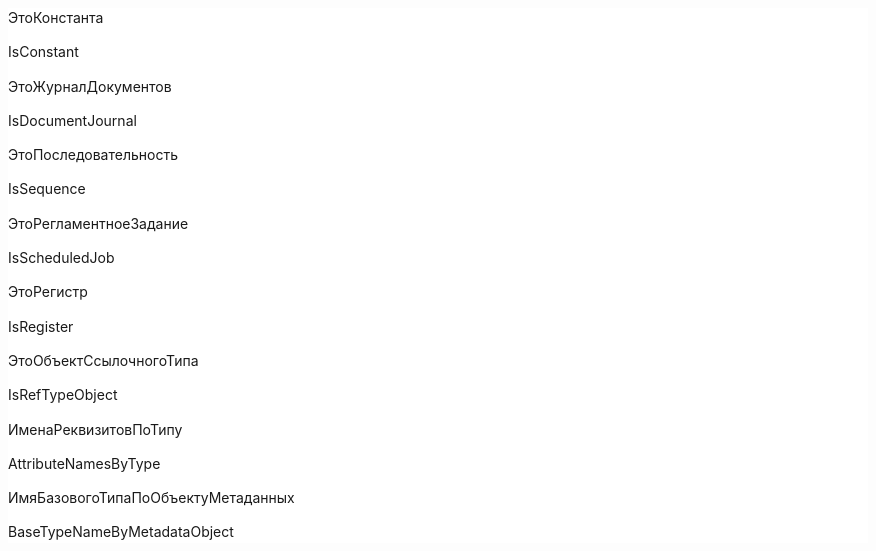 <tr>
<td width="404">
<p>ЭтоКонстанта</p>
</td>
<td width="270">
<p>IsConstant</p>
</td>
</tr>
<tr>
<td width="404">
<p>ЭтоЖурналДокументов</p>
</td>
<td width="270">
<p>IsDocumentJournal</p>
</td>
</tr>
<tr>
<td width="404">
<p>ЭтоПоследовательность</p>
</td>
<td width="270">
<p>IsSequence</p>
</td>
</tr>
<tr>
<td width="404">
<p>ЭтоРегламентноеЗадание</p>
</td>
<td width="270">
<p>IsScheduledJob</p>
</td>
</tr>
<tr>
<td width="404">
<p>ЭтоРегистр</p>
</td>
<td width="270">
<p>IsRegister</p>
</td>
</tr>
<tr>
<td width="404">
<p>ЭтоОбъектСсылочногоТипа</p>
</td>
<td width="270">
<p>IsRefTypeObject</p>
</td>
</tr>
<tr>
<td width="404">
<p>ИменаРеквизитовПоТипу</p>
</td>
<td width="270">
<p>AttributeNamesByType</p>
</td>
</tr>
<tr>
<td width="404">
<p>ИмяБазовогоТипаПоОбъектуМетаданных</p>
</td>
<td width="270">
<p>BaseTypeNameByMetadataObject</p>
</td>
</tr>